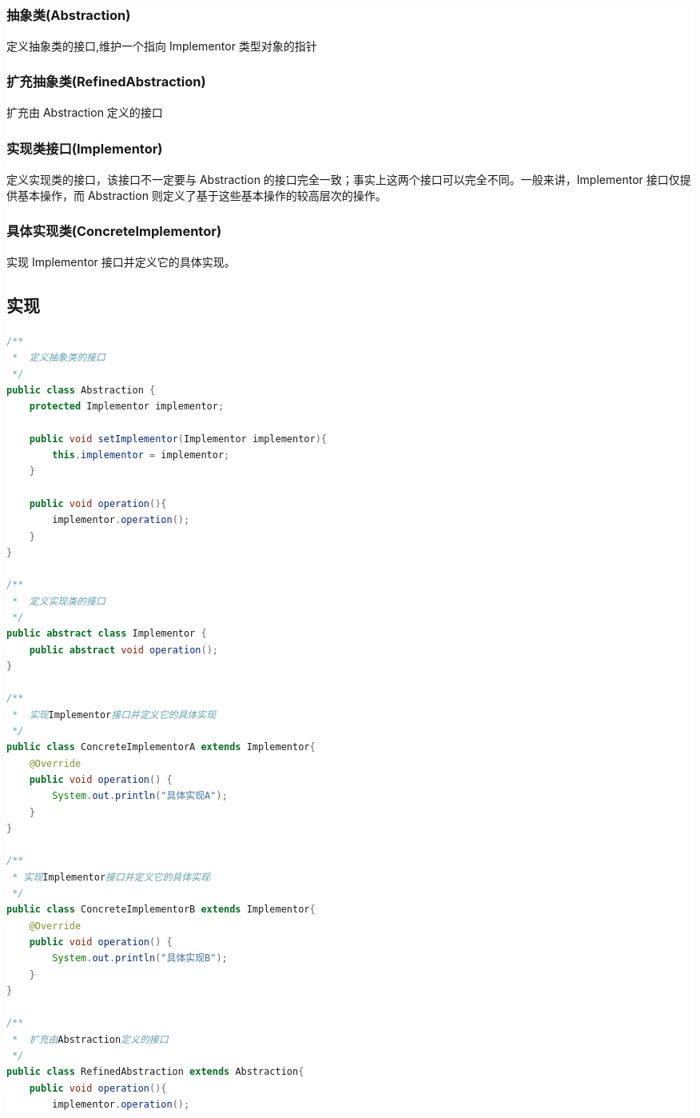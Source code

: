 ### 抽象类(Abstraction)
定义抽象类的接口,维护一个指向 Implementor 类型对象的指针
### 扩充抽象类(RefinedAbstraction)
扩充由 Abstraction 定义的接口
### 实现类接口(Implementor) 
定义实现类的接口，该接口不一定要与 Abstraction 的接口完全一致；事实上这两个接口可以完全不同。一般来讲，Implementor 接口仅提供基本操作，而 Abstraction 则定义了基于这些基本操作的较高层次的操作。
### 具体实现类(ConcreteImplementor) 
实现 Implementor 接口并定义它的具体实现。

## 实现
```java
/**
 *  定义抽象类的接口
 */
public class Abstraction {
    protected Implementor implementor;

    public void setImplementor(Implementor implementor){
        this.implementor = implementor;
    }

    public void operation(){
        implementor.operation();
    }
}

/**
 *  定义实现类的接口
 */
public abstract class Implementor {
    public abstract void operation();
}

/**
 *  实现Implementor接口并定义它的具体实现
 */
public class ConcreteImplementorA extends Implementor{
    @Override
    public void operation() {
        System.out.println("具体实现A");
    }
}

/**
 * 实现Implementor接口并定义它的具体实现
 */
public class ConcreteImplementorB extends Implementor{
    @Override
    public void operation() {
        System.out.println("具体实现B");
    }
}

/**
 *  扩充由Abstraction定义的接口
 */
public class RefinedAbstraction extends Abstraction{
    public void operation(){
        implementor.operation();
```